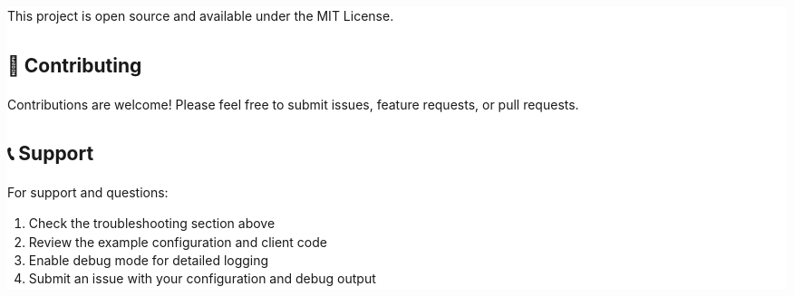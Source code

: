 This project is open source and available under the MIT License.

## 🤝 Contributing

Contributions are welcome! Please feel free to submit issues, feature requests, or pull requests.

## 📞 Support

For support and questions:
1. Check the troubleshooting section above
2. Review the example configuration and client code
3. Enable debug mode for detailed logging
4. Submit an issue with your configuration and debug output 